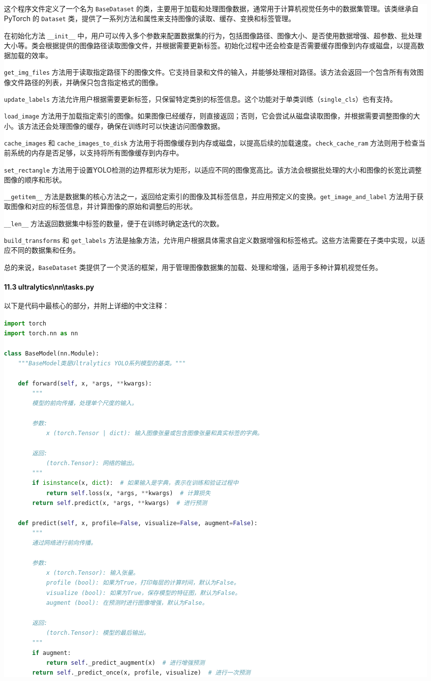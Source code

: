这个程序文件定义了一个名为 `BaseDataset` 的类，主要用于加载和处理图像数据，通常用于计算机视觉任务中的数据集管理。该类继承自 PyTorch 的 `Dataset` 类，提供了一系列方法和属性来支持图像的读取、缓存、变换和标签管理。

在初始化方法 `__init__` 中，用户可以传入多个参数来配置数据集的行为，包括图像路径、图像大小、是否使用数据增强、超参数、批处理大小等。类会根据提供的图像路径读取图像文件，并根据需要更新标签。初始化过程中还会检查是否需要缓存图像到内存或磁盘，以提高数据加载的效率。

`get_img_files` 方法用于读取指定路径下的图像文件。它支持目录和文件的输入，并能够处理相对路径。该方法会返回一个包含所有有效图像文件路径的列表，并确保只包含指定格式的图像。

`update_labels` 方法允许用户根据需要更新标签，只保留特定类别的标签信息。这个功能对于单类训练（`single_cls`）也有支持。

`load_image` 方法用于加载指定索引的图像。如果图像已经缓存，则直接返回；否则，它会尝试从磁盘读取图像，并根据需要调整图像的大小。该方法还会处理图像的缓存，确保在训练时可以快速访问图像数据。

`cache_images` 和 `cache_images_to_disk` 方法用于将图像缓存到内存或磁盘，以提高后续的加载速度。`check_cache_ram` 方法则用于检查当前系统的内存是否足够，以支持将所有图像缓存到内存中。

`set_rectangle` 方法用于设置YOLO检测的边界框形状为矩形，以适应不同的图像宽高比。该方法会根据批处理的大小和图像的长宽比调整图像的顺序和形状。

`__getitem__` 方法是数据集的核心方法之一，返回给定索引的图像及其标签信息，并应用预定义的变换。`get_image_and_label` 方法用于获取图像和对应的标签信息，并计算图像的原始和调整后的形状。

`__len__` 方法返回数据集中标签的数量，便于在训练时确定迭代的次数。

`build_transforms` 和 `get_labels` 方法是抽象方法，允许用户根据具体需求自定义数据增强和标签格式。这些方法需要在子类中实现，以适应不同的数据集和任务。

总的来说，`BaseDataset` 类提供了一个灵活的框架，用于管理图像数据集的加载、处理和增强，适用于多种计算机视觉任务。

#### 11.3 ultralytics\nn\tasks.py

以下是代码中最核心的部分，并附上详细的中文注释：

```python
import torch
import torch.nn as nn

class BaseModel(nn.Module):
    """BaseModel类是Ultralytics YOLO系列模型的基类。"""

    def forward(self, x, *args, **kwargs):
        """
        模型的前向传播，处理单个尺度的输入。

        参数:
            x (torch.Tensor | dict): 输入图像张量或包含图像张量和真实标签的字典。

        返回:
            (torch.Tensor): 网络的输出。
        """
        if isinstance(x, dict):  # 如果输入是字典，表示在训练和验证过程中
            return self.loss(x, *args, **kwargs)  # 计算损失
        return self.predict(x, *args, **kwargs)  # 进行预测

    def predict(self, x, profile=False, visualize=False, augment=False):
        """
        通过网络进行前向传播。

        参数:
            x (torch.Tensor): 输入张量。
            profile (bool): 如果为True，打印每层的计算时间，默认为False。
            visualize (bool): 如果为True，保存模型的特征图，默认为False。
            augment (bool): 在预测时进行图像增强，默认为False。

        返回:
            (torch.Tensor): 模型的最后输出。
        """
        if augment:
            return self._predict_augment(x)  # 进行增强预测
        return self._predict_once(x, profile, visualize)  # 进行一次预测

```